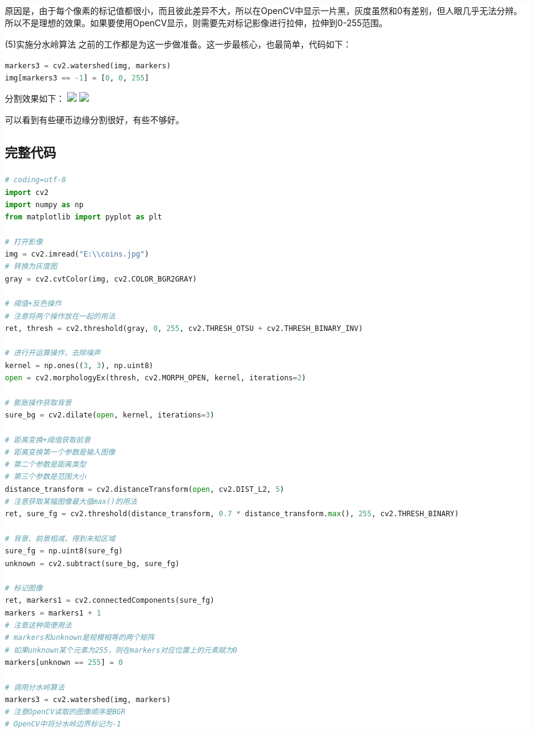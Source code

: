 原因是，由于每个像素的标记值都很小，而且彼此差异不大，所以在OpenCV中显示一片黑，灰度虽然和0有差别，但人眼几乎无法分辨。 所以不是理想的效果。如果要使用OpenCV显示，则需要先对标记影像进行拉伸，拉伸到0-255范围。

(5)实施分水岭算法
之前的工作都是为这一步做准备。这一步最核心，也最简单，代码如下：
```python
markers3 = cv2.watershed(img, markers)
img[markers3 == -1] = [0, 0, 255]
```
分割效果如下：
![](https://ws2.sinaimg.cn/large/006Xmmmgly1g56c7nvj4pj30a30bddfp.jpg)
![](https://ws3.sinaimg.cn/large/006Xmmmggy1g56c7nre97j307709i75c.jpg)

可以看到有些硬币边缘分割很好，有些不够好。

## 完整代码
```python
# coding=utf-8
import cv2
import numpy as np
from matplotlib import pyplot as plt

# 打开影像
img = cv2.imread("E:\\coins.jpg")
# 转换为灰度图
gray = cv2.cvtColor(img, cv2.COLOR_BGR2GRAY)

# 阈值+反色操作
# 注意将两个操作放在一起的用法
ret, thresh = cv2.threshold(gray, 0, 255, cv2.THRESH_OTSU + cv2.THRESH_BINARY_INV)

# 进行开运算操作，去除噪声
kernel = np.ones((3, 3), np.uint8)
open = cv2.morphologyEx(thresh, cv2.MORPH_OPEN, kernel, iterations=2)

# 膨胀操作获取背景
sure_bg = cv2.dilate(open, kernel, iterations=3)

# 距离变换+阈值获取前景
# 距离变换第一个参数是输入图像
# 第二个参数是距离类型
# 第三个参数是范围大小
distance_transform = cv2.distanceTransform(open, cv2.DIST_L2, 5)
# 注意获取某幅图像最大值max()的用法
ret, sure_fg = cv2.threshold(distance_transform, 0.7 * distance_transform.max(), 255, cv2.THRESH_BINARY)

# 背景、前景相减，得到未知区域
sure_fg = np.uint8(sure_fg)
unknown = cv2.subtract(sure_bg, sure_fg)

# 标记图像
ret, markers1 = cv2.connectedComponents(sure_fg)
markers = markers1 + 1
# 注意这种简便用法
# markers和unknown是规模相等的两个矩阵
# 如果unknown某个元素为255，则在markers对应位置上的元素赋为0
markers[unknown == 255] = 0

# 调用分水岭算法
markers3 = cv2.watershed(img, markers)
# 注意OpenCV读取的图像顺序是BGR
# OpenCV中将分水岭边界标记为-1
```